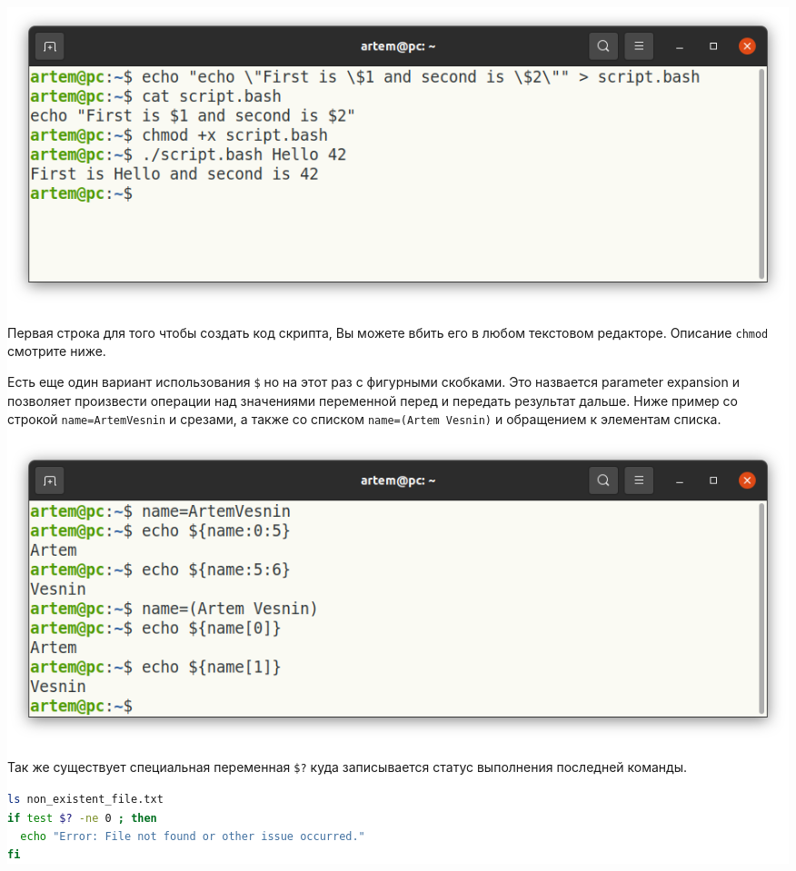 ![arguments_numbering](/graphics/arguments_numbering.png)

Первая строка для того чтобы создать код скрипта, Вы можете вбить его в любом текстовом редакторе. Описание `chmod` смотрите ниже.

Есть еще один вариант использования `$` но на этот раз с фигурными скобками. Это назвается parameter expansion и позволяет произвести операции над значениями переменной перед и передать результат дальше. Ниже пример со строкой `name=ArtemVesnin` и срезами, а также со списком `name=(Artem Vesnin)` и обращением к элементам списка.

![parameter_expansion](/graphics/parameter_expansion.png)

Так же существует специальная переменная `$?` куда записывается статус выполнения последней команды.

```bash
ls non_existent_file.txt
if test $? -ne 0 ; then
  echo "Error: File not found or other issue occurred."
fi
```
